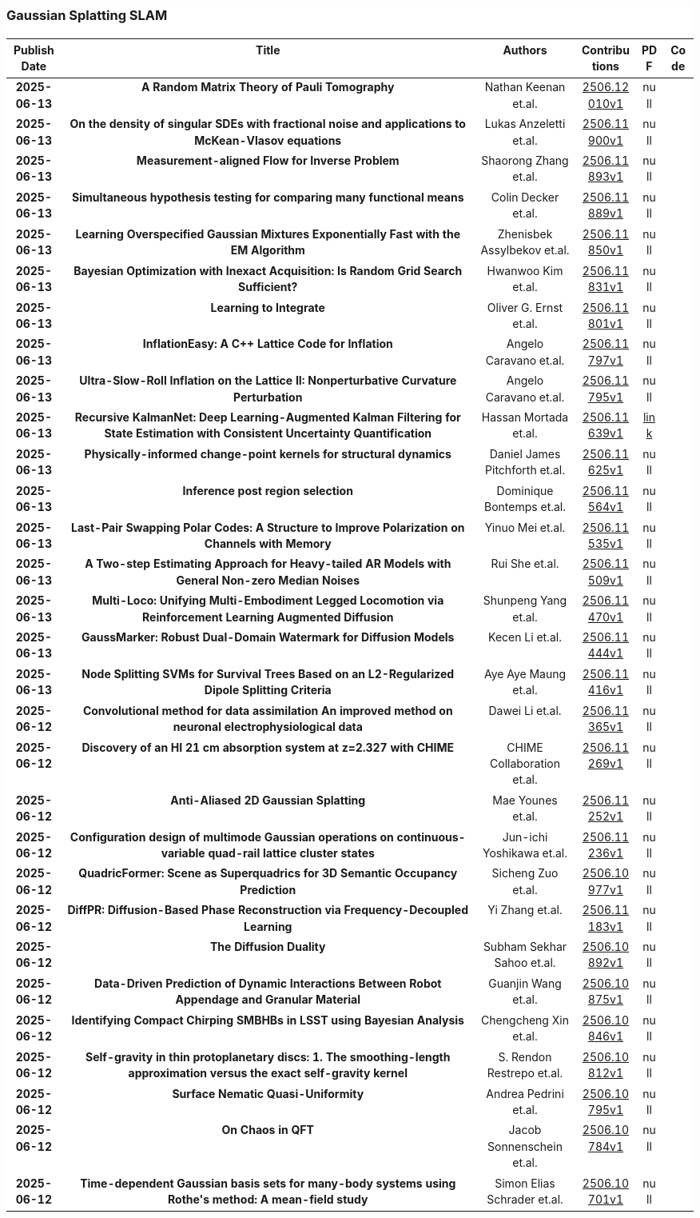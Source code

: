 ### Gaussian Splatting SLAM
|Publish Date|Title|Authors|Contributions|PDF|Code|
| :---: | :---: | :---: | :---: | :---: | :---: |
|**2025-06-13**|**A Random Matrix Theory of Pauli Tomography**|Nathan Keenan et.al.|[2506.12010v1](http://arxiv.org/abs/2506.12010v1)|null|
|**2025-06-13**|**On the density of singular SDEs with fractional noise and applications to McKean-Vlasov equations**|Lukas Anzeletti et.al.|[2506.11900v1](http://arxiv.org/abs/2506.11900v1)|null|
|**2025-06-13**|**Measurement-aligned Flow for Inverse Problem**|Shaorong Zhang et.al.|[2506.11893v1](http://arxiv.org/abs/2506.11893v1)|null|
|**2025-06-13**|**Simultaneous hypothesis testing for comparing many functional means**|Colin Decker et.al.|[2506.11889v1](http://arxiv.org/abs/2506.11889v1)|null|
|**2025-06-13**|**Learning Overspecified Gaussian Mixtures Exponentially Fast with the EM Algorithm**|Zhenisbek Assylbekov et.al.|[2506.11850v1](http://arxiv.org/abs/2506.11850v1)|null|
|**2025-06-13**|**Bayesian Optimization with Inexact Acquisition: Is Random Grid Search Sufficient?**|Hwanwoo Kim et.al.|[2506.11831v1](http://arxiv.org/abs/2506.11831v1)|null|
|**2025-06-13**|**Learning to Integrate**|Oliver G. Ernst et.al.|[2506.11801v1](http://arxiv.org/abs/2506.11801v1)|null|
|**2025-06-13**|**InflationEasy: A C++ Lattice Code for Inflation**|Angelo Caravano et.al.|[2506.11797v1](http://arxiv.org/abs/2506.11797v1)|null|
|**2025-06-13**|**Ultra-Slow-Roll Inflation on the Lattice II: Nonperturbative Curvature Perturbation**|Angelo Caravano et.al.|[2506.11795v1](http://arxiv.org/abs/2506.11795v1)|null|
|**2025-06-13**|**Recursive KalmanNet: Deep Learning-Augmented Kalman Filtering for State Estimation with Consistent Uncertainty Quantification**|Hassan Mortada et.al.|[2506.11639v1](http://arxiv.org/abs/2506.11639v1)|[link](https://github.com/ixblue/RecursiveKalmanNet)|
|**2025-06-13**|**Physically-informed change-point kernels for structural dynamics**|Daniel James Pitchforth et.al.|[2506.11625v1](http://arxiv.org/abs/2506.11625v1)|null|
|**2025-06-13**|**Inference post region selection**|Dominique Bontemps et.al.|[2506.11564v1](http://arxiv.org/abs/2506.11564v1)|null|
|**2025-06-13**|**Last-Pair Swapping Polar Codes: A Structure to Improve Polarization on Channels with Memory**|Yinuo Mei et.al.|[2506.11535v1](http://arxiv.org/abs/2506.11535v1)|null|
|**2025-06-13**|**A Two-step Estimating Approach for Heavy-tailed AR Models with General Non-zero Median Noises**|Rui She et.al.|[2506.11509v1](http://arxiv.org/abs/2506.11509v1)|null|
|**2025-06-13**|**Multi-Loco: Unifying Multi-Embodiment Legged Locomotion via Reinforcement Learning Augmented Diffusion**|Shunpeng Yang et.al.|[2506.11470v1](http://arxiv.org/abs/2506.11470v1)|null|
|**2025-06-13**|**GaussMarker: Robust Dual-Domain Watermark for Diffusion Models**|Kecen Li et.al.|[2506.11444v1](http://arxiv.org/abs/2506.11444v1)|null|
|**2025-06-13**|**Node Splitting SVMs for Survival Trees Based on an L2-Regularized Dipole Splitting Criteria**|Aye Aye Maung et.al.|[2506.11416v1](http://arxiv.org/abs/2506.11416v1)|null|
|**2025-06-12**|**Convolutional method for data assimilation An improved method on neuronal electrophysiological data**|Dawei Li et.al.|[2506.11365v1](http://arxiv.org/abs/2506.11365v1)|null|
|**2025-06-12**|**Discovery of an HI 21 cm absorption system at z=2.327 with CHIME**|CHIME Collaboration et.al.|[2506.11269v1](http://arxiv.org/abs/2506.11269v1)|null|
|**2025-06-12**|**Anti-Aliased 2D Gaussian Splatting**|Mae Younes et.al.|[2506.11252v1](http://arxiv.org/abs/2506.11252v1)|null|
|**2025-06-12**|**Configuration design of multimode Gaussian operations on continuous-variable quad-rail lattice cluster states**|Jun-ichi Yoshikawa et.al.|[2506.11236v1](http://arxiv.org/abs/2506.11236v1)|null|
|**2025-06-12**|**QuadricFormer: Scene as Superquadrics for 3D Semantic Occupancy Prediction**|Sicheng Zuo et.al.|[2506.10977v1](http://arxiv.org/abs/2506.10977v1)|null|
|**2025-06-12**|**DiffPR: Diffusion-Based Phase Reconstruction via Frequency-Decoupled Learning**|Yi Zhang et.al.|[2506.11183v1](http://arxiv.org/abs/2506.11183v1)|null|
|**2025-06-12**|**The Diffusion Duality**|Subham Sekhar Sahoo et.al.|[2506.10892v1](http://arxiv.org/abs/2506.10892v1)|null|
|**2025-06-12**|**Data-Driven Prediction of Dynamic Interactions Between Robot Appendage and Granular Material**|Guanjin Wang et.al.|[2506.10875v1](http://arxiv.org/abs/2506.10875v1)|null|
|**2025-06-12**|**Identifying Compact Chirping SMBHBs in LSST using Bayesian Analysis**|Chengcheng Xin et.al.|[2506.10846v1](http://arxiv.org/abs/2506.10846v1)|null|
|**2025-06-12**|**Self-gravity in thin protoplanetary discs: 1. The smoothing-length approximation versus the exact self-gravity kernel**|S. Rendon Restrepo et.al.|[2506.10812v1](http://arxiv.org/abs/2506.10812v1)|null|
|**2025-06-12**|**Surface Nematic Quasi-Uniformity**|Andrea Pedrini et.al.|[2506.10795v1](http://arxiv.org/abs/2506.10795v1)|null|
|**2025-06-12**|**On Chaos in QFT**|Jacob Sonnenschein et.al.|[2506.10784v1](http://arxiv.org/abs/2506.10784v1)|null|
|**2025-06-12**|**Time-dependent Gaussian basis sets for many-body systems using Rothe's method: A mean-field study**|Simon Elias Schrader et.al.|[2506.10701v1](http://arxiv.org/abs/2506.10701v1)|null|
